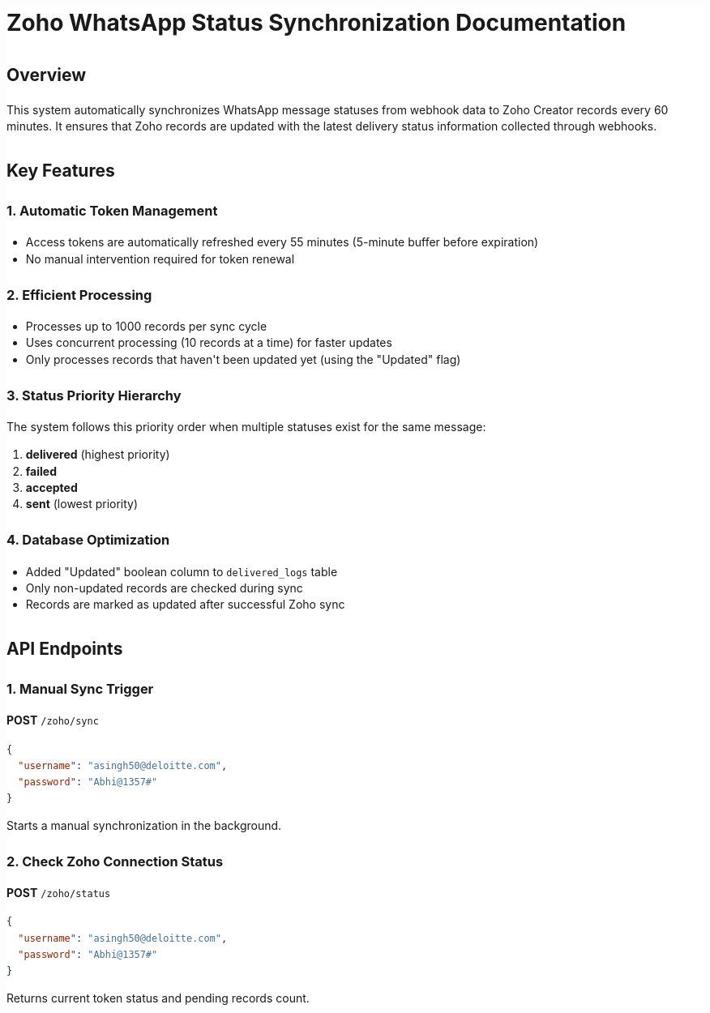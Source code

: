 # Zoho WhatsApp Status Synchronization Documentation

## Overview
This system automatically synchronizes WhatsApp message statuses from webhook data to Zoho Creator records every 60 minutes. It ensures that Zoho records are updated with the latest delivery status information collected through webhooks.

## Key Features

### 1. Automatic Token Management
- Access tokens are automatically refreshed every 55 minutes (5-minute buffer before expiration)
- No manual intervention required for token renewal

### 2. Efficient Processing
- Processes up to 1000 records per sync cycle
- Uses concurrent processing (10 records at a time) for faster updates
- Only processes records that haven't been updated yet (using the "Updated" flag)

### 3. Status Priority Hierarchy
The system follows this priority order when multiple statuses exist for the same message:
1. **delivered** (highest priority)
2. **failed**
3. **accepted**
4. **sent** (lowest priority)

### 4. Database Optimization
- Added "Updated" boolean column to `delivered_logs` table
- Only non-updated records are checked during sync
- Records are marked as updated after successful Zoho sync

## API Endpoints

### 1. Manual Sync Trigger
**POST** `/zoho/sync`
```json
{
  "username": "asingh50@deloitte.com",
  "password": "Abhi@1357#"
}
```
Starts a manual synchronization in the background.

### 2. Check Zoho Connection Status
**POST** `/zoho/status`
```json
{
  "username": "asingh50@deloitte.com",
  "password": "Abhi@1357#"
}
```
Returns current token status and pending records count.
